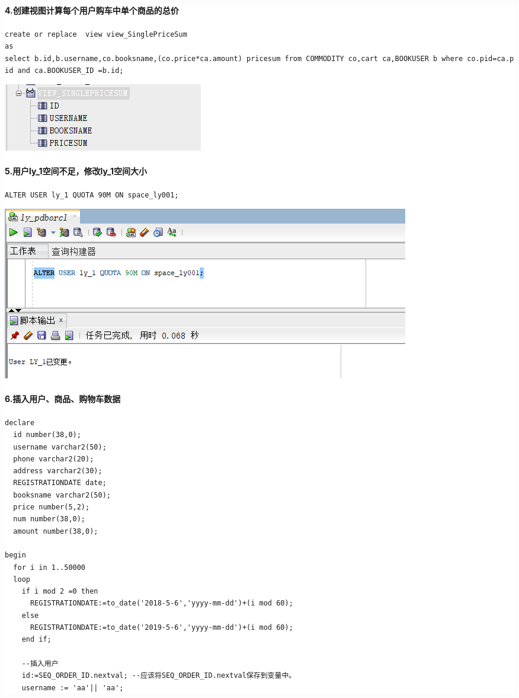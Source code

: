 #### 4.创建视图计算每个用户购车中单个商品的总价

``` oracle
create or replace  view view_SinglePriceSum
as 
select b.id,b.username,co.booksname,(co.price*ca.amount) pricesum from COMMODITY co,cart ca,BOOKUSER b where co.pid=ca.pid and ca.BOOKUSER_ID =b.id;
```

![ALT TEXT](image/E.png)

#### 5.用户ly_1空间不足，修改ly_1空间大小

``` oracle
ALTER USER ly_1 QUOTA 90M ON space_ly001;
```

![ALT TEXT](image/F.png)

#### 6.插入用户、商品、购物车数据

``` oracle
declare
  id number(38,0);
  username varchar2(50);
  phone varchar2(20);
  address varchar2(30);
  REGISTRATIONDATE date;
  booksname varchar2(50);
  price number(5,2);
  num number(38,0);
  amount number(38,0);
  
begin
  for i in 1..50000
  loop
    if i mod 2 =0 then
      REGISTRATIONDATE:=to_date('2018-5-6','yyyy-mm-dd')+(i mod 60);
    else
      REGISTRATIONDATE:=to_date('2019-5-6','yyyy-mm-dd')+(i mod 60);
    end if;

    --插入用户
    id:=SEQ_ORDER_ID.nextval; --应该将SEQ_ORDER_ID.nextval保存到变量中。
    username := 'aa'|| 'aa';
```